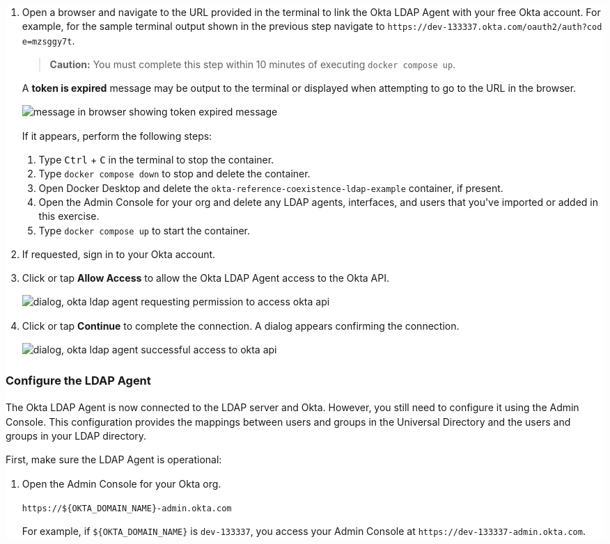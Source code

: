 1. Open a browser and navigate to the URL provided in the terminal to link the Okta LDAP Agent with your free Okta account. For example, for the sample terminal output shown in the previous step navigate to `https://dev-133337.okta.com/oauth2/auth?code=mzsggy7t`.

   > **Caution:** You must complete this step within 10 minutes of executing `docker compose up`.

   A **token is expired** message may be output to the terminal or displayed when attempting to go to the URL in the browser.

   <div class="half">

   ![message in browser showing token expired message](/img/architecture/directory-coexistence/ldap-to-okta-agent-token-expired-dialog.png)

   </div>

   If it appears, perform the following steps:

   1. Type <kbd>Ctrl</kbd> + <kbd>C</kbd> in the terminal to stop the container.
   2. Type `docker compose down` to stop and delete the container.
   3. Open Docker Desktop and delete the `okta-reference-coexistence-ldap-example` container, if present.
   4. Open the Admin Console for your org and delete any LDAP agents, interfaces, and users that you've imported or added in this exercise.
   5. Type `docker compose up` to start the container.

1. If requested, sign in to your Okta account.
1. Click or tap **Allow Access** to allow the Okta LDAP Agent access to the Okta API.

   <div class="three-quarter">

   ![dialog, okta ldap agent requesting permission to access okta api](/img/architecture/directory-coexistence/ldap-to-okta-allow-access-to-okta-api.png)

   </div>

1. Click or tap **Continue** to complete the connection. A dialog appears confirming the connection.

   <div class="three-quarter">

   ![dialog, okta ldap agent successful access to okta api](/img/architecture/directory-coexistence/ldap-to-okta-successful-access-to-okta.png)

   </div>

### Configure the LDAP Agent

The Okta LDAP Agent is now connected to the LDAP server and Okta. However, you still need to configure it using the Admin Console. This configuration provides the mappings between users and groups in the Universal Directory and the users and groups in your LDAP directory.

First, make sure the LDAP Agent is operational:

1. Open the Admin Console for your Okta org.

   `https://${OKTA_DOMAIN_NAME}-admin.okta.com`

   For example, if `${OKTA_DOMAIN_NAME}` is `dev-133337`, you access your Admin Console at `https://dev-133337-admin.okta.com`.
